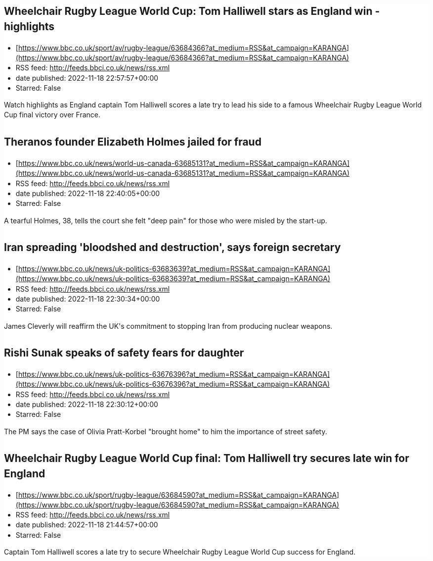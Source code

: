 ## Wheelchair Rugby League World Cup: Tom Halliwell stars as England win - highlights
 - [https://www.bbc.co.uk/sport/av/rugby-league/63684366?at_medium=RSS&at_campaign=KARANGA](https://www.bbc.co.uk/sport/av/rugby-league/63684366?at_medium=RSS&at_campaign=KARANGA)
 - RSS feed: http://feeds.bbci.co.uk/news/rss.xml
 - date published: 2022-11-18 22:57:57+00:00
 - Starred: False

Watch highlights as England captain Tom Halliwell scores a late try to lead his side to a famous Wheelchair Rugby League World Cup final victory over France.

## Theranos founder Elizabeth Holmes jailed for fraud
 - [https://www.bbc.co.uk/news/world-us-canada-63685131?at_medium=RSS&at_campaign=KARANGA](https://www.bbc.co.uk/news/world-us-canada-63685131?at_medium=RSS&at_campaign=KARANGA)
 - RSS feed: http://feeds.bbci.co.uk/news/rss.xml
 - date published: 2022-11-18 22:40:05+00:00
 - Starred: False

A tearful Holmes, 38, tells the court she felt "deep pain" for those who were misled by the start-up.

## Iran spreading 'bloodshed and destruction', says foreign secretary
 - [https://www.bbc.co.uk/news/uk-politics-63683639?at_medium=RSS&at_campaign=KARANGA](https://www.bbc.co.uk/news/uk-politics-63683639?at_medium=RSS&at_campaign=KARANGA)
 - RSS feed: http://feeds.bbci.co.uk/news/rss.xml
 - date published: 2022-11-18 22:30:34+00:00
 - Starred: False

James Cleverly will reaffirm the UK's commitment to stopping Iran from producing nuclear weapons.

## Rishi Sunak speaks of safety fears for daughter
 - [https://www.bbc.co.uk/news/uk-politics-63676396?at_medium=RSS&at_campaign=KARANGA](https://www.bbc.co.uk/news/uk-politics-63676396?at_medium=RSS&at_campaign=KARANGA)
 - RSS feed: http://feeds.bbci.co.uk/news/rss.xml
 - date published: 2022-11-18 22:30:12+00:00
 - Starred: False

The PM says the case of Olivia Pratt-Korbel "brought home" to him the importance of street safety.

## Wheelchair Rugby League World Cup final: Tom Halliwell try secures late win for England
 - [https://www.bbc.co.uk/sport/rugby-league/63684590?at_medium=RSS&at_campaign=KARANGA](https://www.bbc.co.uk/sport/rugby-league/63684590?at_medium=RSS&at_campaign=KARANGA)
 - RSS feed: http://feeds.bbci.co.uk/news/rss.xml
 - date published: 2022-11-18 21:44:57+00:00
 - Starred: False

Captain Tom Halliwell scores a late try to secure Wheelchair Rugby League World Cup success for England.
